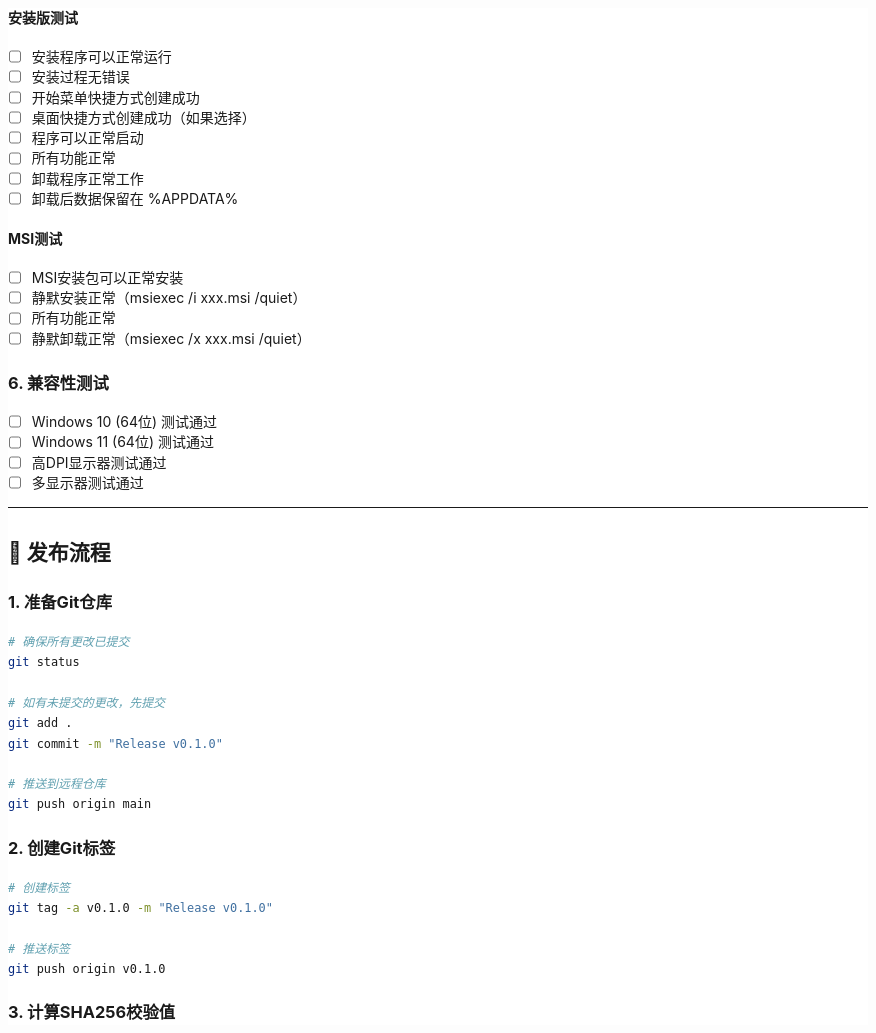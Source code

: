 #### 安装版测试
- [ ] 安装程序可以正常运行
- [ ] 安装过程无错误
- [ ] 开始菜单快捷方式创建成功
- [ ] 桌面快捷方式创建成功（如果选择）
- [ ] 程序可以正常启动
- [ ] 所有功能正常
- [ ] 卸载程序正常工作
- [ ] 卸载后数据保留在 %APPDATA%

#### MSI测试
- [ ] MSI安装包可以正常安装
- [ ] 静默安装正常（msiexec /i xxx.msi /quiet）
- [ ] 所有功能正常
- [ ] 静默卸载正常（msiexec /x xxx.msi /quiet）

### 6. 兼容性测试

- [ ] Windows 10 (64位) 测试通过
- [ ] Windows 11 (64位) 测试通过
- [ ] 高DPI显示器测试通过
- [ ] 多显示器测试通过

---

## 🚀 发布流程

### 1. 准备Git仓库

```bash
# 确保所有更改已提交
git status

# 如有未提交的更改，先提交
git add .
git commit -m "Release v0.1.0"

# 推送到远程仓库
git push origin main
```

### 2. 创建Git标签

```bash
# 创建标签
git tag -a v0.1.0 -m "Release v0.1.0"

# 推送标签
git push origin v0.1.0
```

### 3. 计算SHA256校验值
